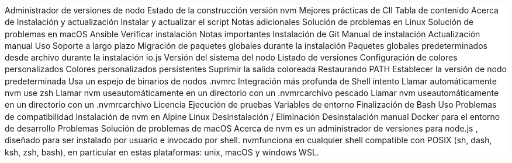 Administrador de versiones de nodo Estado de la construcción versión nvm Mejores prácticas de CII
Tabla de contenido
Acerca de
Instalación y actualización
Instalar y actualizar el script
Notas adicionales
Solución de problemas en Linux
Solución de problemas en macOS
Ansible
Verificar instalación
Notas importantes
Instalación de Git
Manual de instalación
Actualización manual
Uso
Soporte a largo plazo
Migración de paquetes globales durante la instalación
Paquetes globales predeterminados desde archivo durante la instalación
io.js
Versión del sistema del nodo
Listado de versiones
Configuración de colores personalizados
Colores personalizados persistentes
Suprimir la salida coloreada
Restaurando PATH
Establecer la versión de nodo predeterminada
Usa un espejo de binarios de nodos
.nvmrc
Integración más profunda de Shell
intento
Llamar automáticamente nvm use
zsh
Llamar nvm useautomáticamente en un directorio con un .nvmrcarchivo
pescado
Llamar nvm useautomáticamente en un directorio con un .nvmrcarchivo
Licencia
Ejecución de pruebas
Variables de entorno
Finalización de Bash
Uso
Problemas de compatibilidad
Instalación de nvm en Alpine Linux
Desinstalación / Eliminación
Desinstalación manual
Docker para el entorno de desarrollo
Problemas
Solución de problemas de macOS
Acerca de
nvm es un administrador de versiones para node.js , diseñado para ser instalado por usuario e invocado por shell. nvmfunciona en cualquier shell compatible con POSIX (sh, dash, ksh, zsh, bash), en particular en estas plataformas: unix, macOS y windows WSL.
